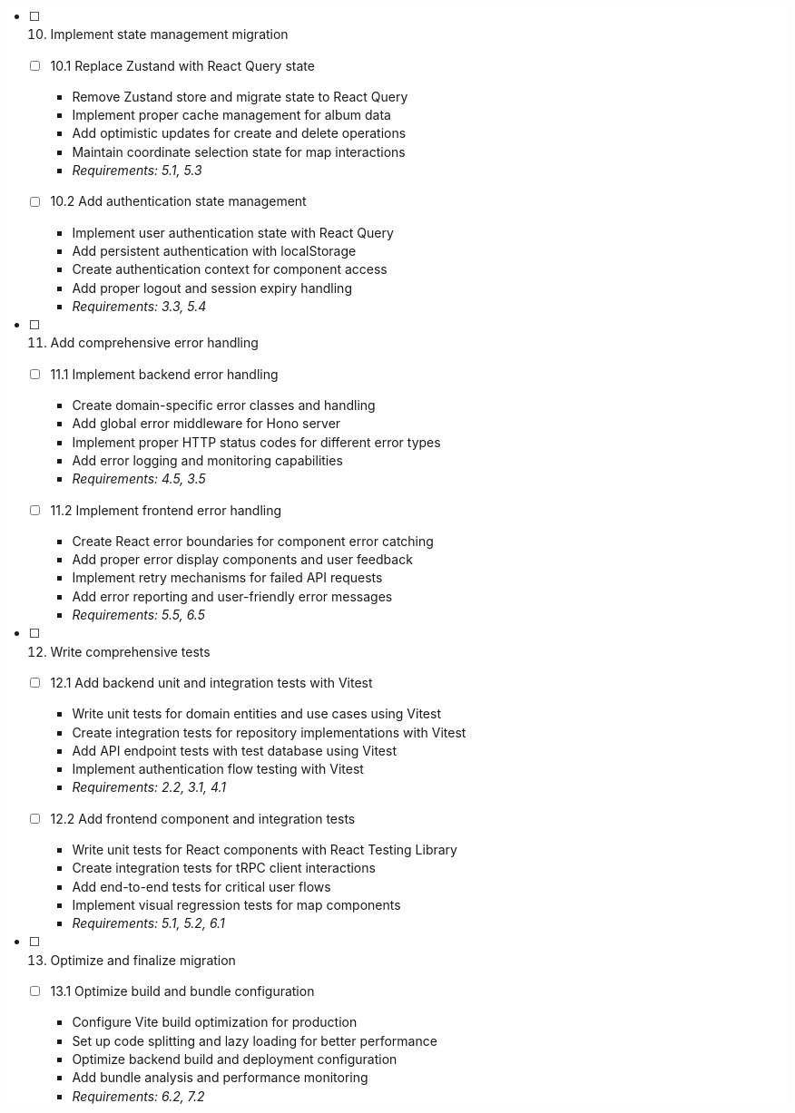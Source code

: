 - [ ] 10. Implement state management migration

  - [ ] 10.1 Replace Zustand with React Query state

    - Remove Zustand store and migrate state to React Query
    - Implement proper cache management for album data
    - Add optimistic updates for create and delete operations
    - Maintain coordinate selection state for map interactions
    - _Requirements: 5.1, 5.3_

  - [ ] 10.2 Add authentication state management
    - Implement user authentication state with React Query
    - Add persistent authentication with localStorage
    - Create authentication context for component access
    - Add proper logout and session expiry handling
    - _Requirements: 3.3, 5.4_

- [ ] 11. Add comprehensive error handling

  - [ ] 11.1 Implement backend error handling

    - Create domain-specific error classes and handling
    - Add global error middleware for Hono server
    - Implement proper HTTP status codes for different error types
    - Add error logging and monitoring capabilities
    - _Requirements: 4.5, 3.5_

  - [ ] 11.2 Implement frontend error handling
    - Create React error boundaries for component error catching
    - Add proper error display components and user feedback
    - Implement retry mechanisms for failed API requests
    - Add error reporting and user-friendly error messages
    - _Requirements: 5.5, 6.5_

- [ ] 12. Write comprehensive tests

  - [ ] 12.1 Add backend unit and integration tests with Vitest

    - Write unit tests for domain entities and use cases using Vitest
    - Create integration tests for repository implementations with Vitest
    - Add API endpoint tests with test database using Vitest
    - Implement authentication flow testing with Vitest
    - _Requirements: 2.2, 3.1, 4.1_

  - [ ] 12.2 Add frontend component and integration tests
    - Write unit tests for React components with React Testing Library
    - Create integration tests for tRPC client interactions
    - Add end-to-end tests for critical user flows
    - Implement visual regression tests for map components
    - _Requirements: 5.1, 5.2, 6.1_

- [ ] 13. Optimize and finalize migration

  - [ ] 13.1 Optimize build and bundle configuration

    - Configure Vite build optimization for production
    - Set up code splitting and lazy loading for better performance
    - Optimize backend build and deployment configuration
    - Add bundle analysis and performance monitoring
    - _Requirements: 6.2, 7.2_
